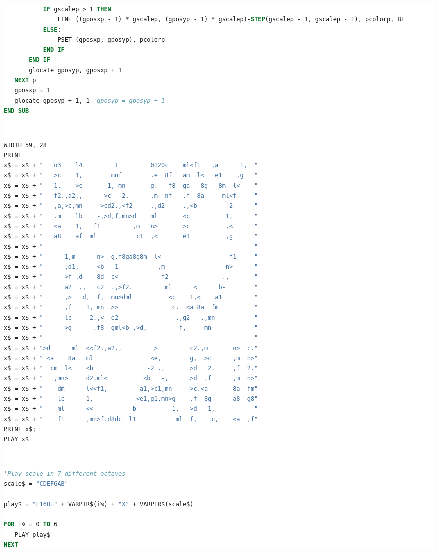 ```vb
           IF gscalep > 1 THEN
               LINE ((gposxp - 1) * gscalep, (gposyp - 1) * gscalep)-STEP(gscalep - 1, gscalep - 1), pcolorp, BF
           ELSE:
               PSET (gposxp, gposyp), pcolorp
           END IF
       END IF
       glocate gposyp, gposxp + 1
   NEXT p
   gposxp = 1
   glocate gposyp + 1, 1 'gposyp = gposyp + 1
END SUB
```
  
<br>

```vb
WIDTH 59, 28
PRINT
x$ = x$ + "   o3    l4         t         0120c    ml<f1   ,a      1,  "
x$ = x$ + "   >c    1,        mnf        .e  8f   am  l<   e1    ,g   "
x$ = x$ + "   1,    >c       1, mn       g.   f8  ga   8g   8m  l<    "
x$ = x$ + "   f2.,a2.,      >c   2.      ,m  nf   .f  8a     ml<f     "
x$ = x$ + "   ,a,>c,mn     >cd2.,<f2     .,d2     .,<b        -2      "
x$ = x$ + "   .m    lb    -,>d,f,mn>d    ml       <c          1,      "
x$ = x$ + "   <a    1,   f1         ,m   n>       >c          .<      "
x$ = x$ + "   a8    af  ml           c1  ,<       e1          ,g      "
x$ = x$ + "                                                           "
x$ = x$ + "      1,m      n>  g.f8ga8g8m  l<                   f1     "
x$ = x$ + "      ,d1,     <b  -1           ,m                 n>      "
x$ = x$ + "      >f .d    8d  c<            f2               .,       "
x$ = x$ + "      a2  .,   c2  .,>f2.         ml      <      b-        "
x$ = x$ + "      ,>   d,  f,  mn>dml          <c    1,<    a1         "
x$ = x$ + "      ,f    1, mn  >>               c.  <a 8a  fm          "
x$ = x$ + "      lc     2.,<  e2                .,g2   .,mn           "
x$ = x$ + "      >g      .f8  gml<b-,>d,         f,     mn            "
x$ = x$ + "                                                           "
x$ = x$ + ">d      ml  <<f2.,a2.,         >         c2.,m       n>  c."
x$ = x$ + " <a    8a   ml                <e,        g,  >c      ,m  n>"
x$ = x$ + "  cm  l<    <b               -2 .,       >d   2.     ,f  2."
x$ = x$ + "   ,mn>     d2.ml<          <b   -,      >d  ,f      ,m  n>"
x$ = x$ + "    dm      l<<f1,         a1,>c1,mn     >c.<a       8a  fm"
x$ = x$ + "    lc      1,            <e1,g1,mn>g    .f  8g      a8  g8"
x$ = x$ + "    ml      <<           b-         1,   >d   1,           "
x$ = x$ + "    f1      ,mn>f.d8dc  l1           ml  f,    c,    <a  ,f"
PRINT x$;
PLAY x$
```
  
<br>

```vb
'Play scale in 7 different octaves
scale$ = "CDEFGAB"

play$ = "L16O=" + VARPTR$(i%) + "X" + VARPTR$(scale$)

FOR i% = 0 TO 6
   PLAY play$
NEXT
```
  